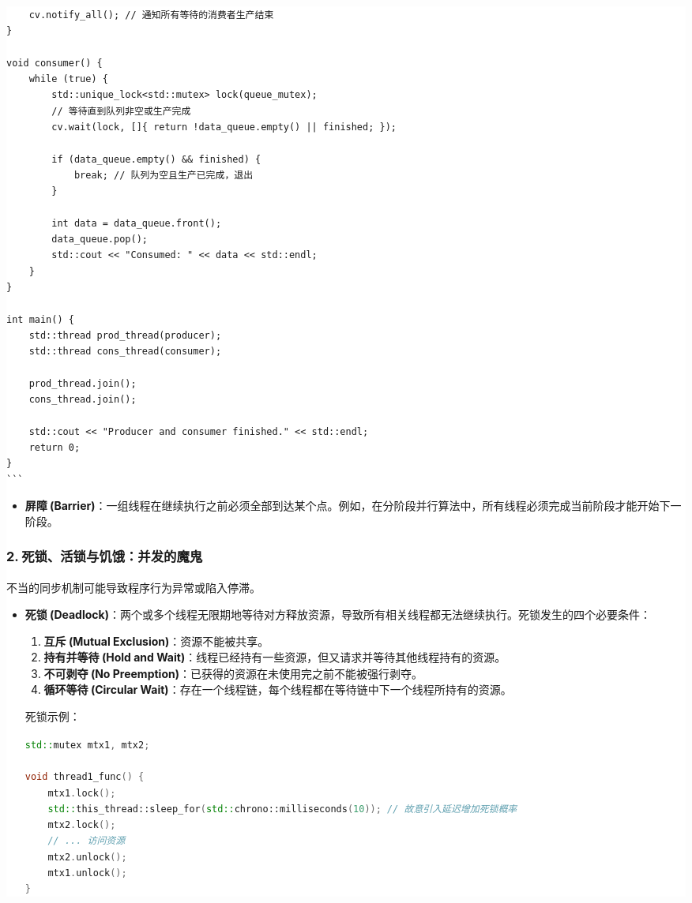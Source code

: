         cv.notify_all(); // 通知所有等待的消费者生产结束
    }

    void consumer() {
        while (true) {
            std::unique_lock<std::mutex> lock(queue_mutex);
            // 等待直到队列非空或生产完成
            cv.wait(lock, []{ return !data_queue.empty() || finished; });

            if (data_queue.empty() && finished) {
                break; // 队列为空且生产已完成，退出
            }

            int data = data_queue.front();
            data_queue.pop();
            std::cout << "Consumed: " << data << std::endl;
        }
    }

    int main() {
        std::thread prod_thread(producer);
        std::thread cons_thread(consumer);

        prod_thread.join();
        cons_thread.join();

        std::cout << "Producer and consumer finished." << std::endl;
        return 0;
    }
    ```

*   **屏障 (Barrier)**：一组线程在继续执行之前必须全部到达某个点。例如，在分阶段并行算法中，所有线程必须完成当前阶段才能开始下一阶段。

### 2. 死锁、活锁与饥饿：并发的魔鬼

不当的同步机制可能导致程序行为异常或陷入停滞。

*   **死锁 (Deadlock)**：两个或多个线程无限期地等待对方释放资源，导致所有相关线程都无法继续执行。死锁发生的四个必要条件：
    1.  **互斥 (Mutual Exclusion)**：资源不能被共享。
    2.  **持有并等待 (Hold and Wait)**：线程已经持有一些资源，但又请求并等待其他线程持有的资源。
    3.  **不可剥夺 (No Preemption)**：已获得的资源在未使用完之前不能被强行剥夺。
    4.  **循环等待 (Circular Wait)**：存在一个线程链，每个线程都在等待链中下一个线程所持有的资源。

    死锁示例：
    ```cpp
    std::mutex mtx1, mtx2;

    void thread1_func() {
        mtx1.lock();
        std::this_thread::sleep_for(std::chrono::milliseconds(10)); // 故意引入延迟增加死锁概率
        mtx2.lock();
        // ... 访问资源
        mtx2.unlock();
        mtx1.unlock();
    }
